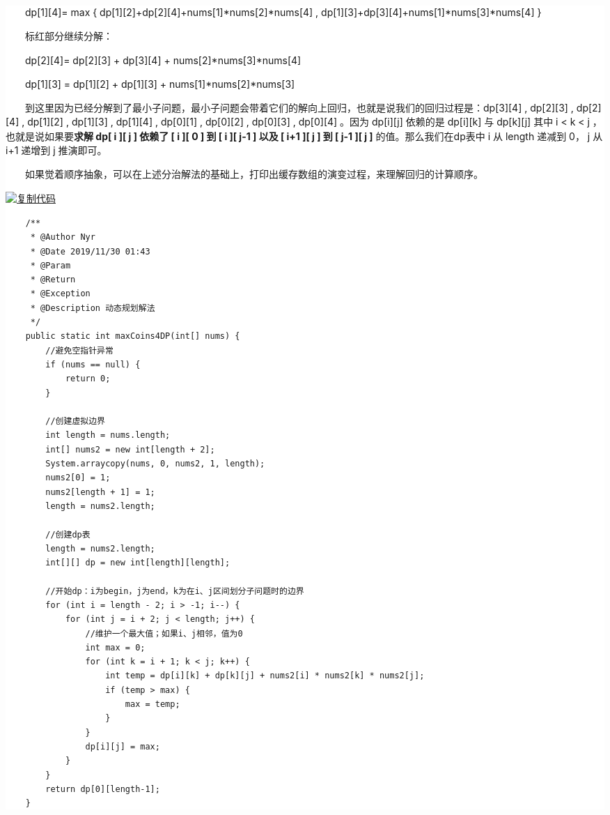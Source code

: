　　dp[1][4]= max { dp[1][2]+dp[2][4]+nums[1]*nums[2]*nums[4] ,  dp[1][3]+dp[3][4]+nums[1]*nums[3]*nums[4] }

　　标红部分继续分解：

　　dp[2][4]= dp[2][3] + dp[3][4] + nums[2]*nums[3]*nums[4]

　　dp[1][3] = dp[1][2] + dp[1][3] + nums[1]*nums[2]*nums[3]

　　到这里因为已经分解到了最小子问题，最小子问题会带着它们的解向上回归，也就是说我们的回归过程是：dp[3][4] , dp[2][3] , dp[2][4] , dp[1][2] , dp[1][3] , dp[1][4] , dp[0][1] , dp[0][2] , dp[0][3] , dp[0][4] 。因为 dp[i][j] 依赖的是 dp[i][k] 与 dp[k][j] 其中 i < k < j ，也就是说如果要**求解 dp[ i ][ j ] 依赖了 [ i ][ 0 ] 到 [ i ][ j-1 ] 以及 [ i+1 ][ j ] 到 [ j-1 ][ j ]** 的值。那么我们在dp表中 i 从 length 递减到 0， j 从 i+1 递增到 j 推演即可。

　　如果觉着顺序抽象，可以在上述分治解法的基础上，打印出缓存数组的演变过程，来理解回归的计算顺序。

[![复制代码](https://common.cnblogs.com/images/copycode.gif)](javascript:void(0);)

```
    /**
     * @Author Nyr
     * @Date 2019/11/30 01:43
     * @Param
     * @Return
     * @Exception
     * @Description 动态规划解法
     */
    public static int maxCoins4DP(int[] nums) {
        //避免空指针异常
        if (nums == null) {
            return 0;
        }

        //创建虚拟边界
        int length = nums.length;
        int[] nums2 = new int[length + 2];
        System.arraycopy(nums, 0, nums2, 1, length);
        nums2[0] = 1;
        nums2[length + 1] = 1;
        length = nums2.length;

        //创建dp表
        length = nums2.length;
        int[][] dp = new int[length][length];

        //开始dp：i为begin，j为end，k为在i、j区间划分子问题时的边界
        for (int i = length - 2; i > -1; i--) {
            for (int j = i + 2; j < length; j++) {
                //维护一个最大值；如果i、j相邻，值为0
                int max = 0;
                for (int k = i + 1; k < j; k++) {
                    int temp = dp[i][k] + dp[k][j] + nums2[i] * nums2[k] * nums2[j];
                    if (temp > max) {
                        max = temp;
                    }
                }
                dp[i][j] = max;
            }
        }
        return dp[0][length-1];
    }
```

